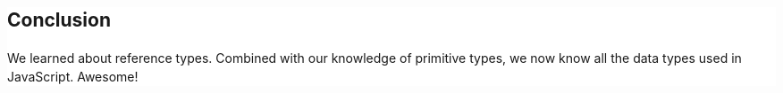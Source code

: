 ## Conclusion

We learned about reference types. Combined with our knowledge of primitive types, we now know all the data types used in JavaScript. Awesome!

<iframe src="https://player.vimeo.com/video/145447330?byline=0&portrait=0" width="500" height="281" frameborder="0" webkitallowfullscreen mozallowfullscreen allowfullscreen></iframe>
